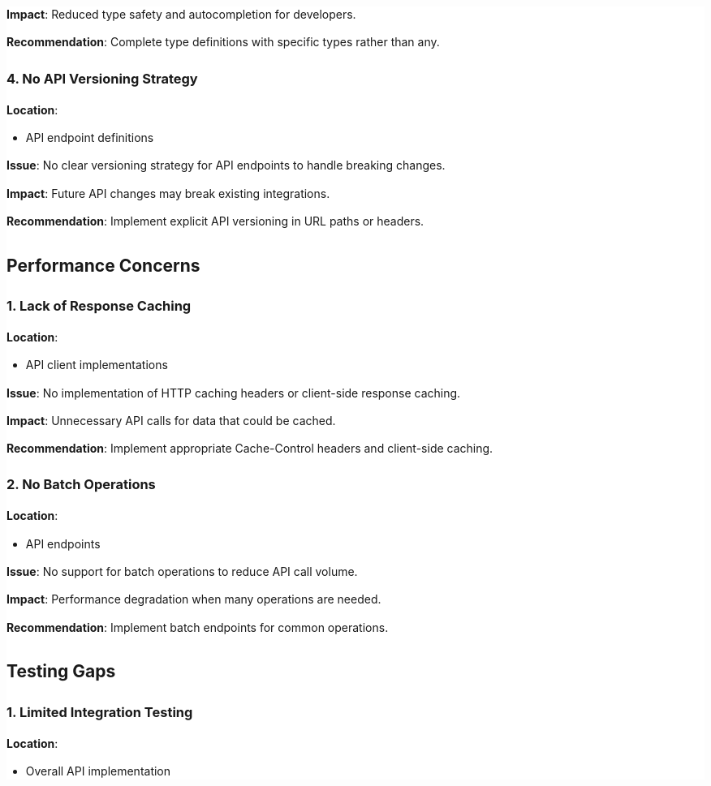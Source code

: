 **Impact**:
Reduced type safety and autocompletion for developers.

**Recommendation**:
Complete type definitions with specific types rather than any.

### 4. No API Versioning Strategy

**Location**:
- API endpoint definitions

**Issue**:
No clear versioning strategy for API endpoints to handle breaking changes.

**Impact**:
Future API changes may break existing integrations.

**Recommendation**:
Implement explicit API versioning in URL paths or headers.

## Performance Concerns

### 1. Lack of Response Caching

**Location**:
- API client implementations

**Issue**:
No implementation of HTTP caching headers or client-side response caching.

**Impact**:
Unnecessary API calls for data that could be cached.

**Recommendation**:
Implement appropriate Cache-Control headers and client-side caching.

### 2. No Batch Operations

**Location**:
- API endpoints

**Issue**:
No support for batch operations to reduce API call volume.

**Impact**:
Performance degradation when many operations are needed.

**Recommendation**:
Implement batch endpoints for common operations.

## Testing Gaps

### 1. Limited Integration Testing

**Location**:
- Overall API implementation

